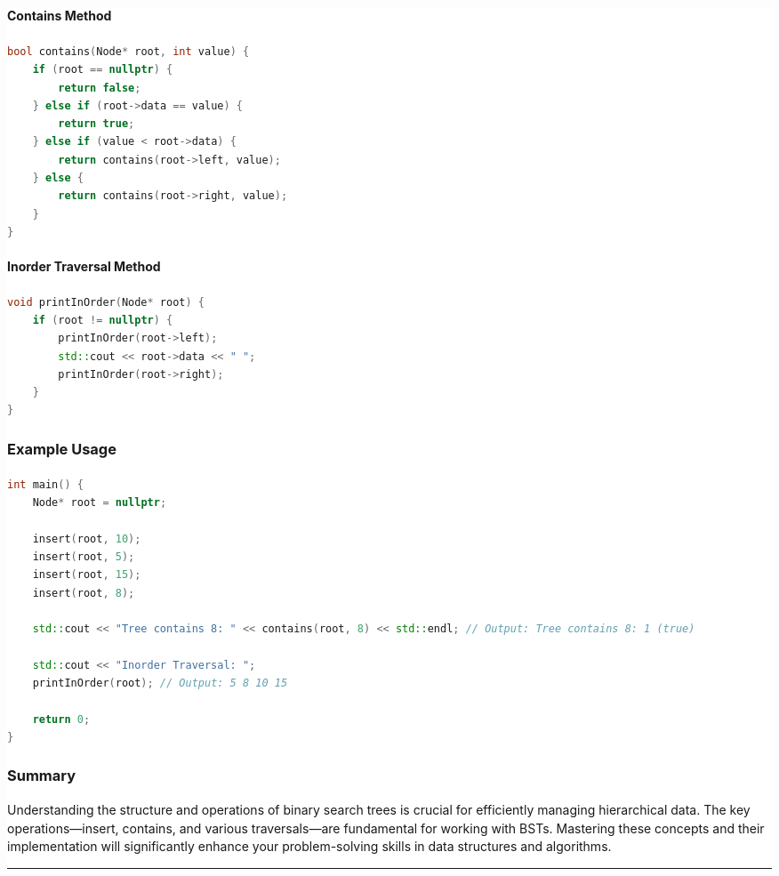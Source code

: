 #### Contains Method
```cpp
bool contains(Node* root, int value) {
    if (root == nullptr) {
        return false;
    } else if (root->data == value) {
        return true;
    } else if (value < root->data) {
        return contains(root->left, value);
    } else {
        return contains(root->right, value);
    }
}
```

#### Inorder Traversal Method
```cpp
void printInOrder(Node* root) {
    if (root != nullptr) {
        printInOrder(root->left);
        std::cout << root->data << " ";
        printInOrder(root->right);
    }
}
```

### Example Usage
```cpp
int main() {
    Node* root = nullptr;
    
    insert(root, 10);
    insert(root, 5);
    insert(root, 15);
    insert(root, 8);

    std::cout << "Tree contains 8: " << contains(root, 8) << std::endl; // Output: Tree contains 8: 1 (true)
    
    std::cout << "Inorder Traversal: ";
    printInOrder(root); // Output: 5 8 10 15
    
    return 0;
}
```

### Summary
Understanding the structure and operations of binary search trees is crucial for efficiently managing hierarchical data. The key operations—insert, contains, and various traversals—are fundamental for working with BSTs. Mastering these concepts and their implementation will significantly enhance your problem-solving skills in data structures and algorithms.

---